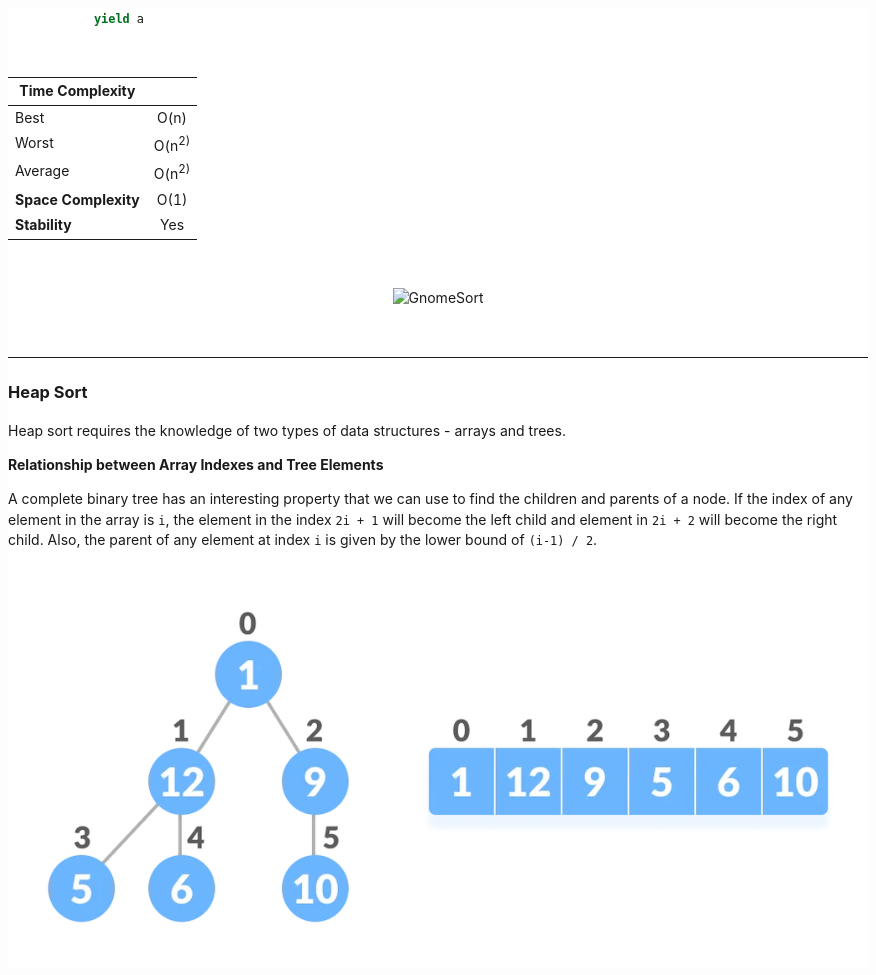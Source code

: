 ```python
            yield a
```

<br>

| **Time Complexity**  |            |
|----------------------|:------------:|
| Best                 | O(n)       |
| Worst                | O(n<sup>2) |
| Average              | O(n<sup>2) |
| **Space Complexity** | O(1)       |
| **Stability**        | Yes        |

<br>
<center>

![GnomeSort](./gifs/GnomeSort.gif)

</center>
<br>

---

### Heap Sort

Heap sort requires the knowledge of two types of data structures - arrays and trees.

**Relationship between Array Indexes and Tree Elements**

A complete binary tree has an interesting property that we can use to find the children and parents of a node. 
If the index of any element in the array is ```i```, the element in the index ```2i + 1``` will become the left child
and element in ```2i + 2``` will become the right child. Also, the parent of any element at index ```i``` is given by
the lower bound of ```(i-1) / 2```.

<center>

![Relationship between array and heap indices](./src/array-vs-heap-indices.png.webp)
